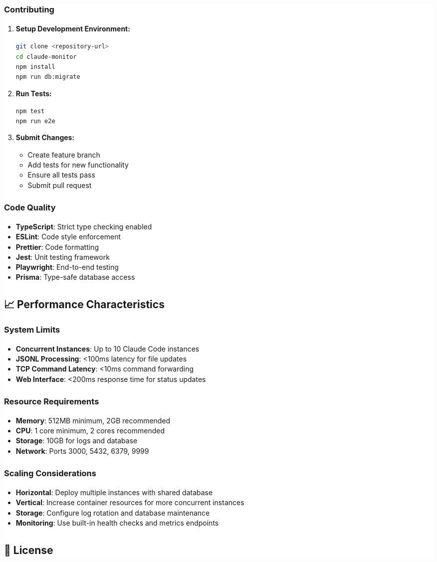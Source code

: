 ### Contributing

1. **Setup Development Environment:**
   ```bash
   git clone <repository-url>
   cd claude-monitor
   npm install
   npm run db:migrate
   ```

2. **Run Tests:**
   ```bash
   npm test
   npm run e2e
   ```

3. **Submit Changes:**
   - Create feature branch
   - Add tests for new functionality
   - Ensure all tests pass
   - Submit pull request

### Code Quality

- **TypeScript**: Strict type checking enabled
- **ESLint**: Code style enforcement
- **Prettier**: Code formatting
- **Jest**: Unit testing framework
- **Playwright**: End-to-end testing
- **Prisma**: Type-safe database access

## 📈 Performance Characteristics

### System Limits
- **Concurrent Instances**: Up to 10 Claude Code instances
- **JSONL Processing**: <100ms latency for file updates
- **TCP Command Latency**: <10ms command forwarding
- **Web Interface**: <200ms response time for status updates

### Resource Requirements
- **Memory**: 512MB minimum, 2GB recommended
- **CPU**: 1 core minimum, 2 cores recommended
- **Storage**: 10GB for logs and database
- **Network**: Ports 3000, 5432, 6379, 9999

### Scaling Considerations
- **Horizontal**: Deploy multiple instances with shared database
- **Vertical**: Increase container resources for more concurrent instances
- **Storage**: Configure log rotation and database maintenance
- **Monitoring**: Use built-in health checks and metrics endpoints

## 📄 License
